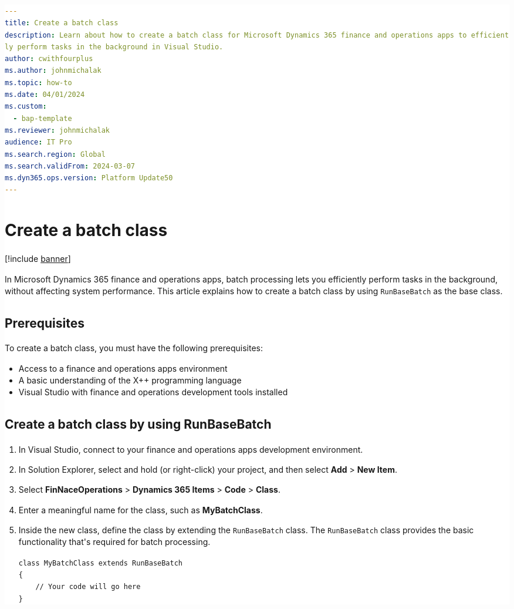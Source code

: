 ```yaml
---
title: Create a batch class
description: Learn about how to create a batch class for Microsoft Dynamics 365 finance and operations apps to efficiently perform tasks in the background in Visual Studio.
author: cwithfourplus
ms.author: johnmichalak
ms.topic: how-to
ms.date: 04/01/2024
ms.custom: 
  - bap-template
ms.reviewer: johnmichalak
audience: IT Pro
ms.search.region: Global
ms.search.validFrom: 2024-03-07
ms.dyn365.ops.version: Platform Update50
---
```


# Create a batch class

[!include [banner](../includes/banner.md)]

In Microsoft Dynamics 365 finance and operations apps, batch processing lets you efficiently perform tasks in the background, without affecting system performance. This article explains how to create a batch class by using `RunBaseBatch` as the base class.

## Prerequisites

To create a batch class, you must have the following prerequisites:

- Access to a finance and operations apps environment
- A basic understanding of the X++ programming language
- Visual Studio with finance and operations development tools installed

## Create a batch class by using RunBaseBatch

1. In Visual Studio, connect to your finance and operations apps development environment.
1. In Solution Explorer, select and hold (or right-click) your project, and then select **Add** \> **New Item**.
1. Select **FinNaceOperations** \> **Dynamics 365 Items** \> **Code** \> **Class**.
1. Enter a meaningful name for the class, such as **MyBatchClass**.
1. Inside the new class, define the class by extending the `RunBaseBatch` class. The `RunBaseBatch` class provides the basic functionality that's required for batch processing.

    ```X++
    class MyBatchClass extends RunBaseBatch
    {
        // Your code will go here
    }
    ```
